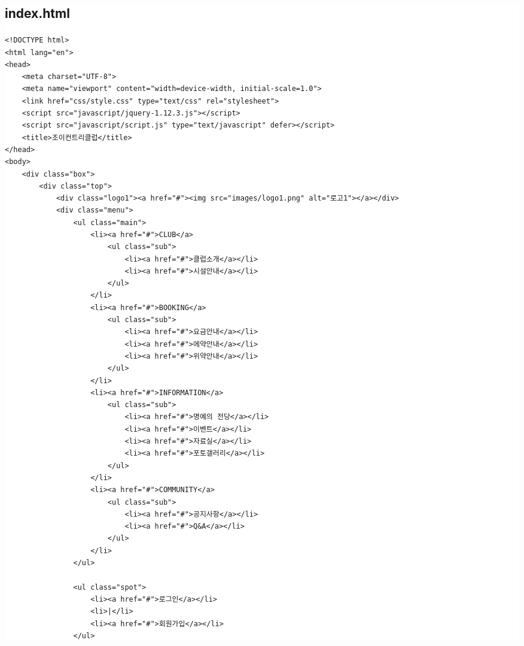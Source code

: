 ## index.html
    
    <!DOCTYPE html>
    <html lang="en">
    <head>
        <meta charset="UTF-8">
        <meta name="viewport" content="width=device-width, initial-scale=1.0">
        <link href="css/style.css" type="text/css" rel="stylesheet">
        <script src="javascript/jquery-1.12.3.js"></script>
        <script src="javascript/script.js" type="text/javascript" defer></script>
        <title>조이컨트리클럽</title>
    </head>
    <body>
        <div class="box">
            <div class="top">
                <div class="logo1"><a href="#"><img src="images/logo1.png" alt="로고1"></a></div>
                <div class="menu">
                    <ul class="main">
                        <li><a href="#">CLUB</a>
                            <ul class="sub">
                                <li><a href="#">클럽소개</a></li>
                                <li><a href="#">시설안내</a></li>
                            </ul>
                        </li>
                        <li><a href="#">BOOKING</a>
                            <ul class="sub">
                                <li><a href="#">요금안내</a></li>
                                <li><a href="#">에약안내</a></li>
                                <li><a href="#">위약안내</a></li>
                            </ul>
                        </li>
                        <li><a href="#">INFORMATION</a>
                            <ul class="sub">
                                <li><a href="#">명예의 전당</a></li>
                                <li><a href="#">이벤트</a></li>
                                <li><a href="#">자료실</a></li>
                                <li><a href="#">포토갤러리</a></li>
                            </ul>
                        </li>
                        <li><a href="#">COMMUNITY</a>
                            <ul class="sub">
                                <li><a href="#">공지사항</a></li>
                                <li><a href="#">Q&A</a></li>
                            </ul>
                        </li>
                    </ul>
    
                    <ul class="spot">
                        <li><a href="#">로그인</a></li>
                        <li>|</li>
                        <li><a href="#">회원가입</a></li>
                    </ul>
    